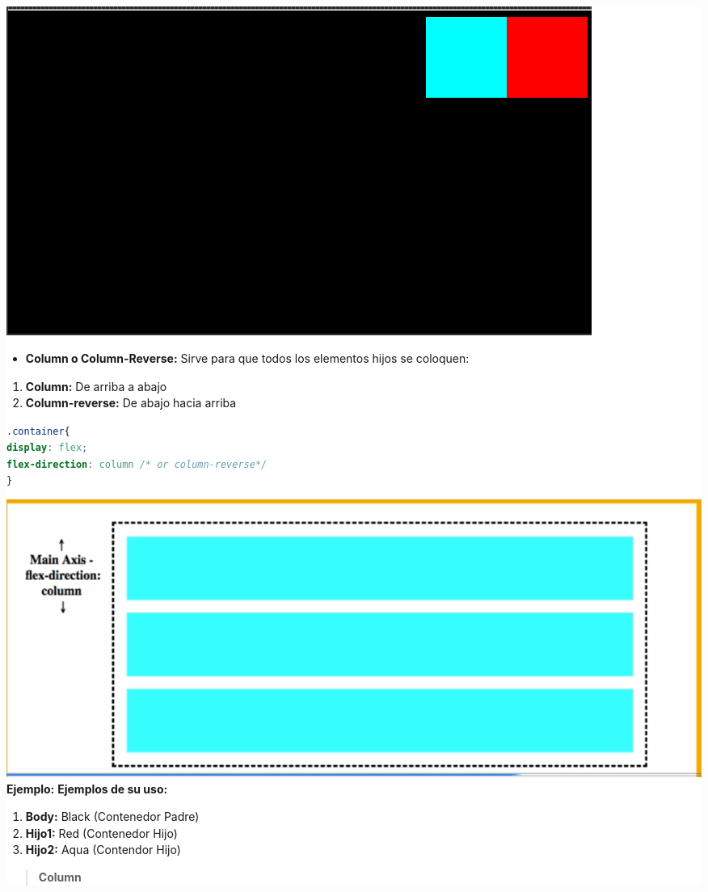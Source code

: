 ![row-reverse](img/row-reverse2.PNG)

- **Column o Column-Reverse:** Sirve para que todos los elementos hijos se coloquen:
1. **Column:** De arriba a abajo
2. **Column-reverse:** De abajo hacia arriba
```css
.container{
display: flex;
flex-direction: column /* or column-reverse*/
}
```
![row-reverse](img/column%20o%20column-reverse.PNG)
**Ejemplo:**
**Ejemplos de su uso:**
1. **Body:** Black (Contenedor Padre)
2. **Hijo1:** Red (Contenedor Hijo)
3. **Hijo2:** Aqua (Contendor Hijo)
>**Column**